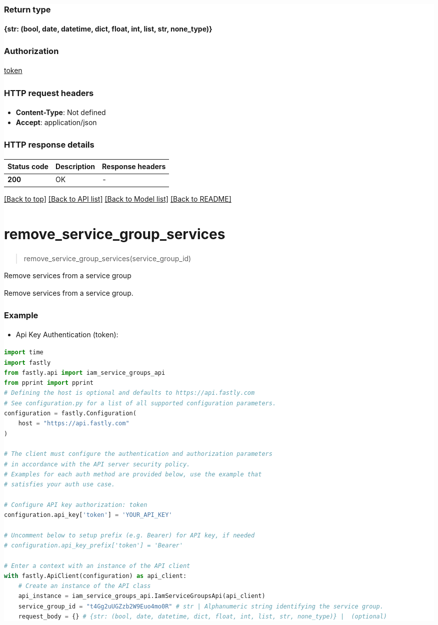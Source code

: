 ### Return type

**{str: (bool, date, datetime, dict, float, int, list, str, none_type)}**

### Authorization

[token](../README.md#token)

### HTTP request headers

 - **Content-Type**: Not defined
 - **Accept**: application/json


### HTTP response details

| Status code | Description | Response headers |
|-------------|-------------|------------------|
**200** | OK |  -  |

[[Back to top]](#) [[Back to API list]](../README.md#documentation-for-api-endpoints) [[Back to Model list]](../README.md#documentation-for-models) [[Back to README]](../README.md)

# **remove_service_group_services**
> remove_service_group_services(service_group_id)

Remove services from a service group

Remove services from a service group.

### Example

* Api Key Authentication (token):

```python
import time
import fastly
from fastly.api import iam_service_groups_api
from pprint import pprint
# Defining the host is optional and defaults to https://api.fastly.com
# See configuration.py for a list of all supported configuration parameters.
configuration = fastly.Configuration(
    host = "https://api.fastly.com"
)

# The client must configure the authentication and authorization parameters
# in accordance with the API server security policy.
# Examples for each auth method are provided below, use the example that
# satisfies your auth use case.

# Configure API key authorization: token
configuration.api_key['token'] = 'YOUR_API_KEY'

# Uncomment below to setup prefix (e.g. Bearer) for API key, if needed
# configuration.api_key_prefix['token'] = 'Bearer'

# Enter a context with an instance of the API client
with fastly.ApiClient(configuration) as api_client:
    # Create an instance of the API class
    api_instance = iam_service_groups_api.IamServiceGroupsApi(api_client)
    service_group_id = "t4Gg2uUGZzb2W9Euo4mo0R" # str | Alphanumeric string identifying the service group.
    request_body = {} # {str: (bool, date, datetime, dict, float, int, list, str, none_type)} |  (optional)

```